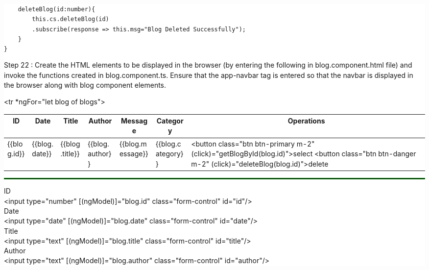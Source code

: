         deleteBlog(id:number){
            this.cs.deleteBlog(id)
            .subscribe(response => this.msg="Blog Deleted Successfully");
        }
    }

Step 22 : Create the HTML elements to be displayed in the browser (by entering the following in blog.component.html file) and invoke the functions created in blog.component.ts. Ensure that the app-navbar tag is entered so that the navbar is displayed in the browser along with blog component elements. 
    <div class="container bg-warning p-4">
        <table class="table table-bordered table-hover bg-secondary text-white">
            <thead>
                <tr>
                    <th>ID</th>
                    <th>Date</th>
                    <th>Title</th>
                    <th>Author</th>
                    <th>Message</th>
                    <th>Category</th>
                    <th>Operations</th>
                </tr>
            </thead>
            <tbody>
                <tr *ngFor="let blog of blogs">
                    <td>{{blog.id}}</td>
                    <td>{{blog.date}}</td>
                    <td>{{blog.title}}</td>
                    <td>{{blog.author}}</td>
                    <td>{{blog.message}}</td>
                    <td>{{blog.category}}</td>
                    <td>
                        <button class="btn btn-primary m-2" (click)="getBlogById(blog.id)">select</button>
                        <button class="btn btn-danger m-2" (click)="deleteBlog(blog.id)">delete</button>
                    </td>
                </tr>
            </tbody>
        </table>
        <hr style="border: 1px solid green;"/>
        <div class="row d-flex justify-content-center">
            <div class="col-10">
                <div class="row form-group my-1 d-flex justify-content-center">
                    <label class="col-2 control-label" for="id">ID</label>
                    <div class="col-4">
                        <input type="number" [(ngModel)]="blog.id" class="form-control" id="id"/>
                    </div>
                </div>
                <div class="row form-group my-1 d-flex justify-content-center">
                    <label class="col-2 control-label" for="date">Date</label>
                    <div class="col-4">
                        <input type="date" [(ngModel)]="blog.date" class="form-control" id="date"/>
                    </div>
                </div>
                <div class="row form-group my-1 d-flex justify-content-center">
                    <label class="col-2 control-label" for="title">Title</label>
                    <div class="col-4">
                        <input type="text" [(ngModel)]="blog.title" class="form-control" id="title"/>
                    </div>
                </div>
                <div class="row form-group my-1 d-flex justify-content-center">
                    <label class="col-2 control-label" for="author">Author</label>
                    <div class="col-4">
                        <input type="text" [(ngModel)]="blog.author" class="form-control" id="author"/>
                    </div>